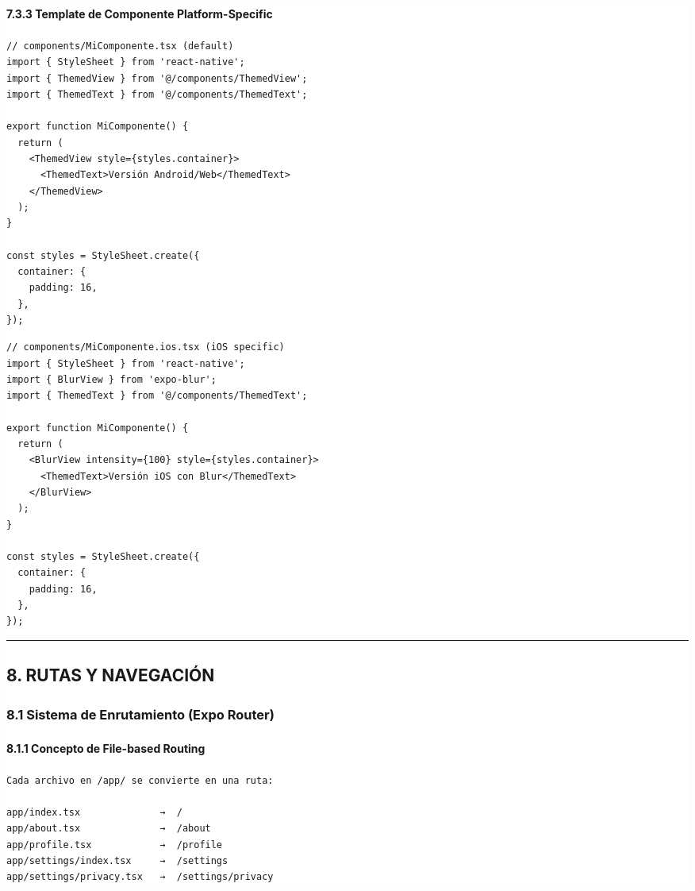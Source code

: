 #### 7.3.3 Template de Componente Platform-Specific
```tsx
// components/MiComponente.tsx (default)
import { StyleSheet } from 'react-native';
import { ThemedView } from '@/components/ThemedView';
import { ThemedText } from '@/components/ThemedText';

export function MiComponente() {
  return (
    <ThemedView style={styles.container}>
      <ThemedText>Versión Android/Web</ThemedText>
    </ThemedView>
  );
}

const styles = StyleSheet.create({
  container: {
    padding: 16,
  },
});
```

```tsx
// components/MiComponente.ios.tsx (iOS specific)
import { StyleSheet } from 'react-native';
import { BlurView } from 'expo-blur';
import { ThemedText } from '@/components/ThemedText';

export function MiComponente() {
  return (
    <BlurView intensity={100} style={styles.container}>
      <ThemedText>Versión iOS con Blur</ThemedText>
    </BlurView>
  );
}

const styles = StyleSheet.create({
  container: {
    padding: 16,
  },
});
```

---

## 8. RUTAS Y NAVEGACIÓN

### 8.1 Sistema de Enrutamiento (Expo Router)

#### 8.1.1 Concepto de File-based Routing
```
Cada archivo en /app/ se convierte en una ruta:

app/index.tsx              →  /
app/about.tsx              →  /about
app/profile.tsx            →  /profile
app/settings/index.tsx     →  /settings
app/settings/privacy.tsx   →  /settings/privacy
```
